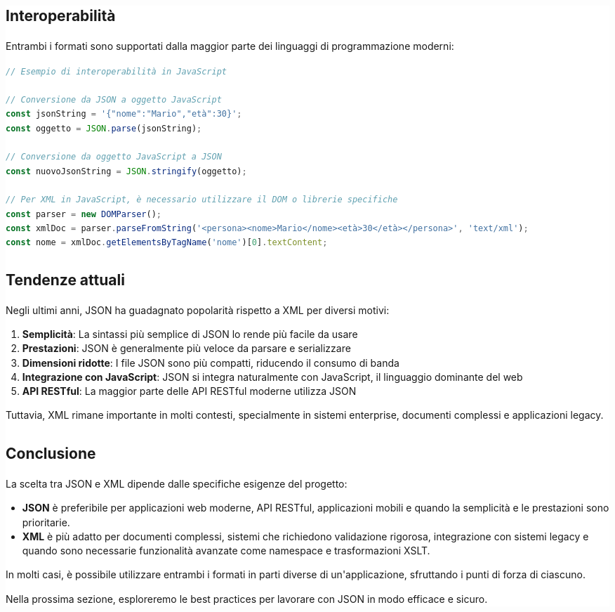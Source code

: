 ## Interoperabilità

Entrambi i formati sono supportati dalla maggior parte dei linguaggi di programmazione moderni:

```javascript
// Esempio di interoperabilità in JavaScript

// Conversione da JSON a oggetto JavaScript
const jsonString = '{"nome":"Mario","età":30}';
const oggetto = JSON.parse(jsonString);

// Conversione da oggetto JavaScript a JSON
const nuovoJsonString = JSON.stringify(oggetto);

// Per XML in JavaScript, è necessario utilizzare il DOM o librerie specifiche
const parser = new DOMParser();
const xmlDoc = parser.parseFromString('<persona><nome>Mario</nome><età>30</età></persona>', 'text/xml');
const nome = xmlDoc.getElementsByTagName('nome')[0].textContent;
```

## Tendenze attuali

Negli ultimi anni, JSON ha guadagnato popolarità rispetto a XML per diversi motivi:

1. **Semplicità**: La sintassi più semplice di JSON lo rende più facile da usare
2. **Prestazioni**: JSON è generalmente più veloce da parsare e serializzare
3. **Dimensioni ridotte**: I file JSON sono più compatti, riducendo il consumo di banda
4. **Integrazione con JavaScript**: JSON si integra naturalmente con JavaScript, il linguaggio dominante del web
5. **API RESTful**: La maggior parte delle API RESTful moderne utilizza JSON

Tuttavia, XML rimane importante in molti contesti, specialmente in sistemi enterprise, documenti complessi e applicazioni legacy.

## Conclusione

La scelta tra JSON e XML dipende dalle specifiche esigenze del progetto:

- **JSON** è preferibile per applicazioni web moderne, API RESTful, applicazioni mobili e quando la semplicità e le prestazioni sono prioritarie.
- **XML** è più adatto per documenti complessi, sistemi che richiedono validazione rigorosa, integrazione con sistemi legacy e quando sono necessarie funzionalità avanzate come namespace e trasformazioni XSLT.

In molti casi, è possibile utilizzare entrambi i formati in parti diverse di un'applicazione, sfruttando i punti di forza di ciascuno.

Nella prossima sezione, esploreremo le best practices per lavorare con JSON in modo efficace e sicuro.
